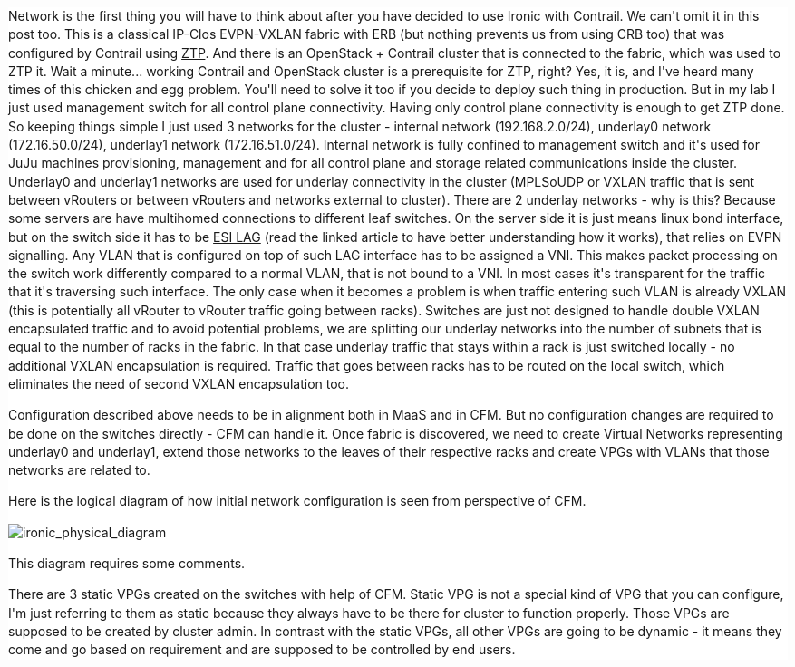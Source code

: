 Network is the first thing you will have to think about after you have decided to use Ironic with Contrail. We can't omit it in this post too. This is a classical IP-Clos EVPN-VXLAN fabric with ERB (but nothing prevents us from using CRB too) that was configured by Contrail using [ZTP](https://www.juniper.net/documentation/en_US/contrail19/topics/task/configuration/end-end-ztp.html). And there is an OpenStack + Contrail cluster that is connected to the fabric, which was used to ZTP it. Wait a minute... working Contrail and OpenStack cluster is a prerequisite for ZTP, right? Yes, it is, and I've heard many times of this chicken and egg problem. You'll need to solve it too if you decide to deploy such thing in production. But in my lab I just used management switch for all control plane connectivity. Having only control plane connectivity is enough to get ZTP done. So keeping things simple I just used 3 networks for the cluster - internal network (192.168.2.0/24), underlay0 network (172.16.50.0/24), underlay1 network (172.16.51.0/24). Internal network is fully confined to management switch and it's used for JuJu machines provisioning, management and for all control plane and storage related communications inside the cluster. Underlay0 and underlay1 networks are used for underlay connectivity in the cluster (MPLSoUDP or VXLAN traffic that is sent between vRouters or between vRouters and networks external to cluster). There are 2 underlay networks - why is this? Because some servers are have multihomed connections to different leaf switches. On the server side it is just means linux bond interface, but on the switch side it has to be [ESI LAG](https://www.juniper.net/documentation/en_US/release-independent/solutions/topics/concept/evpn-lag-guide-introduction.html) (read the linked article to have better understanding how it works), that relies on EVPN signalling. Any VLAN that is configured on top of such LAG interface has to be assigned a VNI. This makes packet processing on the switch work differently compared to a normal VLAN, that is not bound to a VNI. In most cases it's transparent for the traffic that it's traversing such interface. The only case when it becomes a problem is when traffic entering such VLAN is already VXLAN (this is potentially all vRouter to vRouter traffic going between racks). Switches are just not designed to handle double VXLAN encapsulated traffic and to avoid potential problems, we are splitting our underlay networks into the number of subnets that is equal to the number of racks in the fabric. In that case underlay traffic that stays within a rack is just switched locally - no additional VXLAN encapsulation is required. Traffic that goes between racks has to be routed on the local switch, which eliminates the need of second VXLAN encapsulation too.

Configuration described above needs to be in alignment both in MaaS and in CFM. But no configuration changes are required to be done on the switches directly - CFM can handle it. Once fabric is discovered, we need to create Virtual Networks representing underlay0 and underlay1, extend those networks to the leaves of their respective racks and create VPGs with VLANs that those networks are related to. 

Here is the logical diagram of how initial network configuration is seen from perspective of CFM.

![ironic_physical_diagram](/img/ironic_logical_networks_initial.png)

This diagram requires some comments. 

There are 3 static VPGs created on the switches with help of CFM. Static VPG is not a special kind of VPG that you can configure, I'm just referring to them as static because they always have to be there for cluster to function properly. Those VPGs are supposed to be created by cluster admin. In contrast with the static VPGs, all other VPGs are going to be dynamic - it means they come and go based on requirement and are supposed to be controlled by end users.
